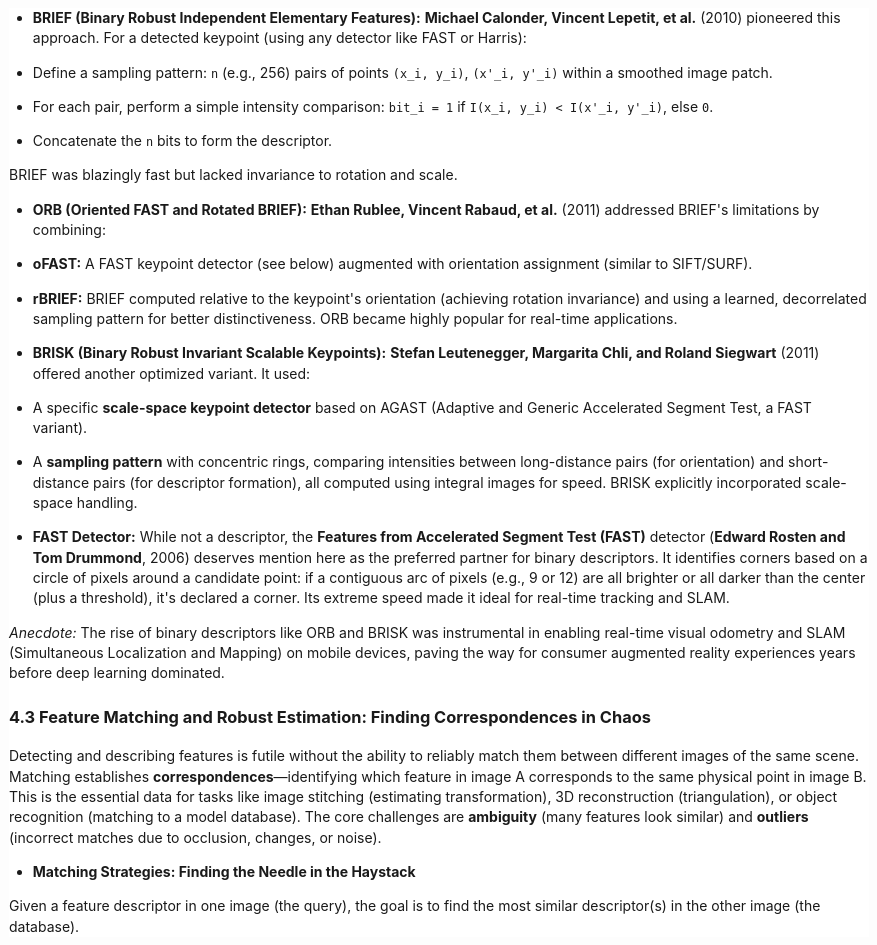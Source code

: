 *   **BRIEF (Binary Robust Independent Elementary Features):** **Michael Calonder, Vincent Lepetit, et al.** (2010) pioneered this approach. For a detected keypoint (using any detector like FAST or Harris):

*   Define a sampling pattern: `n` (e.g., 256) pairs of points `(x_i, y_i)`, `(x'_i, y'_i)` within a smoothed image patch.

*   For each pair, perform a simple intensity comparison: `bit_i = 1` if `I(x_i, y_i) < I(x'_i, y'_i)`, else `0`.

*   Concatenate the `n` bits to form the descriptor.

BRIEF was blazingly fast but lacked invariance to rotation and scale.

*   **ORB (Oriented FAST and Rotated BRIEF):** **Ethan Rublee, Vincent Rabaud, et al.** (2011) addressed BRIEF's limitations by combining:

*   **oFAST:** A FAST keypoint detector (see below) augmented with orientation assignment (similar to SIFT/SURF).

*   **rBRIEF:** BRIEF computed relative to the keypoint's orientation (achieving rotation invariance) and using a learned, decorrelated sampling pattern for better distinctiveness. ORB became highly popular for real-time applications.

*   **BRISK (Binary Robust Invariant Scalable Keypoints):** **Stefan Leutenegger, Margarita Chli, and Roland Siegwart** (2011) offered another optimized variant. It used:

*   A specific **scale-space keypoint detector** based on AGAST (Adaptive and Generic Accelerated Segment Test, a FAST variant).

*   A **sampling pattern** with concentric rings, comparing intensities between long-distance pairs (for orientation) and short-distance pairs (for descriptor formation), all computed using integral images for speed. BRISK explicitly incorporated scale-space handling.

*   **FAST Detector:** While not a descriptor, the **Features from Accelerated Segment Test (FAST)** detector (**Edward Rosten and Tom Drummond**, 2006) deserves mention here as the preferred partner for binary descriptors. It identifies corners based on a circle of pixels around a candidate point: if a contiguous arc of pixels (e.g., 9 or 12) are all brighter or all darker than the center (plus a threshold), it's declared a corner. Its extreme speed made it ideal for real-time tracking and SLAM.

*Anecdote:* The rise of binary descriptors like ORB and BRISK was instrumental in enabling real-time visual odometry and SLAM (Simultaneous Localization and Mapping) on mobile devices, paving the way for consumer augmented reality experiences years before deep learning dominated.

### 4.3 Feature Matching and Robust Estimation: Finding Correspondences in Chaos

Detecting and describing features is futile without the ability to reliably match them between different images of the same scene. Matching establishes **correspondences**—identifying which feature in image A corresponds to the same physical point in image B. This is the essential data for tasks like image stitching (estimating transformation), 3D reconstruction (triangulation), or object recognition (matching to a model database). The core challenges are **ambiguity** (many features look similar) and **outliers** (incorrect matches due to occlusion, changes, or noise).

*   **Matching Strategies: Finding the Needle in the Haystack**

Given a feature descriptor in one image (the query), the goal is to find the most similar descriptor(s) in the other image (the database).
